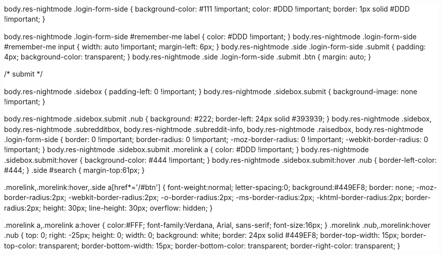 
body.res-nightmode .login-form-side {
    background-color: #111 !important;
    color: #DDD !important;
    border: 1px solid #DDD !important;
}

body.res-nightmode .login-form-side #remember-me label { color: #DDD !important; }
body.res-nightmode .login-form-side #remember-me input { width: auto !important; margin-left: 6px; }
body.res-nightmode .side .login-form-side .submit { padding: 4px; background-color: transparent; }
body.res-nightmode .side .login-form-side .submit .btn { margin: auto; }

/* submit */

body.res-nightmode .sidebox { padding-left: 0 !important; }
body.res-nightmode .sidebox.submit { background-image: none !important; }

body.res-nightmode .sidebox.submit .nub {
    background: #222;
    border-left: 24px solid #393939;
}
body.res-nightmode .sidebox, body.res-nightmode .subredditbox, body.res-nightmode .subreddit-info, body.res-nightmode .raisedbox, body.res-nightmode .login-form-side {
    border: 0 !important;
    border-radius: 0 !important;
    -moz-border-radius: 0 !important;
    -webkit-border-radius: 0 !important;
}
body.res-nightmode .sidebox.submit .morelink a { color: #DDD !important; }
body.res-nightmode .sidebox.submit:hover { background-color: #444 !important; }
body.res-nightmode .sidebox.submit:hover .nub { border-left-color: #444; }
.side #search { margin-top:61px; }

.morelink,.morelink:hover,.side a[href*='/#btn'] {
    font-weight:normal;
    letter-spacing:0;
    background:#449EF8;
    border: none;
    -moz-border-radius:2px;
    -webkit-border-radius:2px;
    -o-border-radius:2px;
    -ms-border-radius:2px;
    -khtml-border-radius:2px;
    border-radius:2px;
    height: 30px;
    line-height: 30px;
    overflow: hidden;
}

.morelink a,.morelink a:hover { color:#FFF; font-family:Verdana, Arial, sans-serif; font-size:16px; }
.morelink .nub,.morelink:hover .nub {
    top: 0;
    right: -25px;
    height: 0;
    width: 0;
    background: white;
    border: 24px solid #449EF8;
    border-top-width: 15px;
    border-top-color: transparent;
    border-bottom-width: 15px;
    border-bottom-color: transparent;
    border-right-color: transparent;
}
